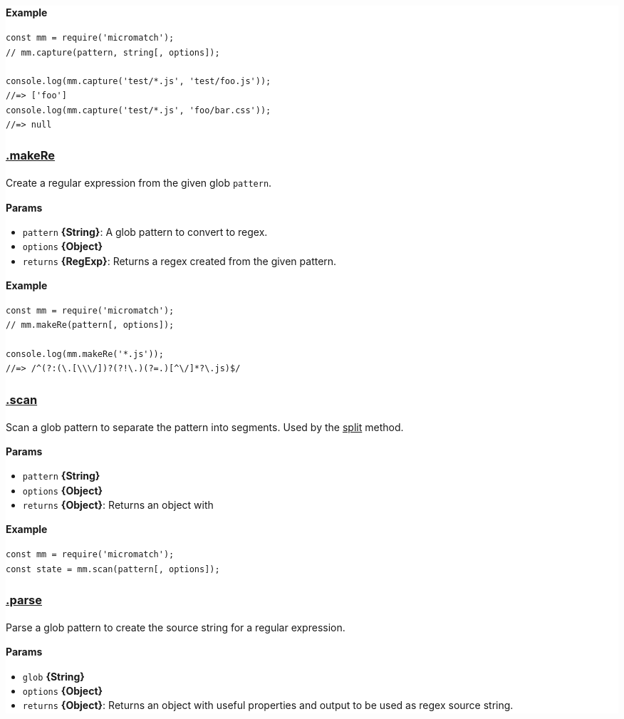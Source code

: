<p><strong>Example</strong></p>

<pre><code class="js">const mm = require('micromatch');
// mm.capture(pattern, string[, options]);

console.log(mm.capture('test/*.js', 'test/foo.js'));
//=&gt; ['foo']
console.log(mm.capture('test/*.js', 'foo/bar.css'));
//=&gt; null
</code></pre>

<h3 id=".makere"><a href="index.js#L387">.makeRe</a></h3>

<p>Create a regular expression from the given glob <code>pattern</code>.</p>

<p><strong>Params</strong></p>

<ul>
<li><code>pattern</code> <strong>{String}</strong>: A glob pattern to convert to regex.</li>
<li><code>options</code> <strong>{Object}</strong></li>
<li><code>returns</code> <strong>{RegExp}</strong>: Returns a regex created from the given pattern.</li>
</ul>

<p><strong>Example</strong></p>

<pre><code class="js">const mm = require('micromatch');
// mm.makeRe(pattern[, options]);

console.log(mm.makeRe('*.js'));
//=&gt; /^(?:(\.[\\\/])?(?!\.)(?=.)[^\/]*?\.js)$/
</code></pre>

<h3 id=".scan"><a href="index.js#L403">.scan</a></h3>

<p>Scan a glob pattern to separate the pattern into segments. Used by the <a href="#split">split</a> method.</p>

<p><strong>Params</strong></p>

<ul>
<li><code>pattern</code> <strong>{String}</strong></li>
<li><code>options</code> <strong>{Object}</strong></li>
<li><code>returns</code> <strong>{Object}</strong>: Returns an object with</li>
</ul>

<p><strong>Example</strong></p>

<pre><code class="js">const mm = require('micromatch');
const state = mm.scan(pattern[, options]);
</code></pre>

<h3 id=".parse"><a href="index.js#L419">.parse</a></h3>

<p>Parse a glob pattern to create the source string for a regular expression.</p>

<p><strong>Params</strong></p>

<ul>
<li><code>glob</code> <strong>{String}</strong></li>
<li><code>options</code> <strong>{Object}</strong></li>
<li><code>returns</code> <strong>{Object}</strong>: Returns an object with useful properties and output to be used as regex source string.</li>
</ul>
